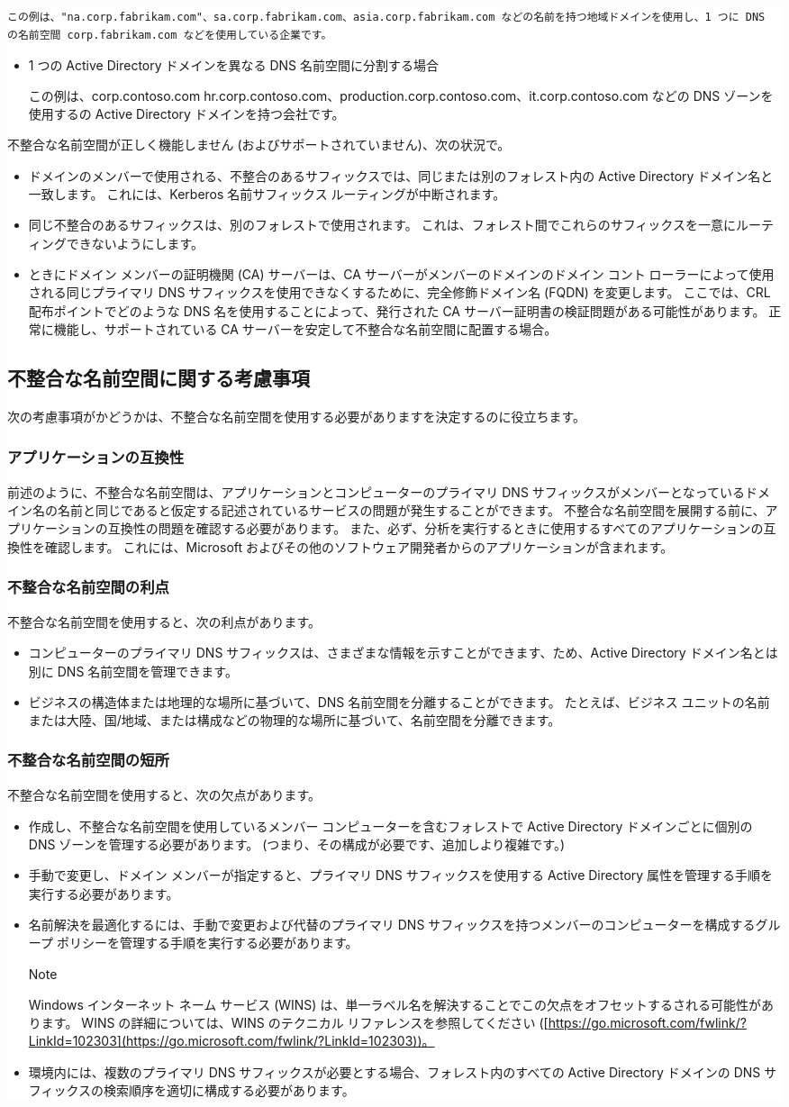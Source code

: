     この例は、"na.corp.fabrikam.com"、sa.corp.fabrikam.com、asia.corp.fabrikam.com などの名前を持つ地域ドメインを使用し、1 つに DNS の名前空間 corp.fabrikam.com などを使用している企業です。  
  
-   1 つの Active Directory ドメインを異なる DNS 名前空間に分割する場合  
  
    この例は、corp.contoso.com hr.corp.contoso.com、production.corp.contoso.com、it.corp.contoso.com などの DNS ゾーンを使用するの Active Directory ドメインを持つ会社です。  
  
不整合な名前空間が正しく機能しません (およびサポートされていません)、次の状況で。  
  
-   ドメインのメンバーで使用される、不整合のあるサフィックスでは、同じまたは別のフォレスト内の Active Directory ドメイン名と一致します。 これには、Kerberos 名前サフィックス ルーティングが中断されます。  
  
-   同じ不整合のあるサフィックスは、別のフォレストで使用されます。 これは、フォレスト間でこれらのサフィックスを一意にルーティングできないようにします。  
  
-   ときにドメイン メンバーの証明機関 (CA) サーバーは、CA サーバーがメンバーのドメインのドメイン コント ローラーによって使用される同じプライマリ DNS サフィックスを使用できなくするために、完全修飾ドメイン名 (FQDN) を変更します。 ここでは、CRL 配布ポイントでどのような DNS 名を使用することによって、発行された CA サーバー証明書の検証問題がある可能性があります。 正常に機能し、サポートされている CA サーバーを安定して不整合な名前空間に配置する場合。  
  
## <a name="considerations-for-disjoint-namespaces"></a>不整合な名前空間に関する考慮事項  
次の考慮事項がかどうかは、不整合な名前空間を使用する必要がありますを決定するのに役立ちます。  
  
### <a name="application-compatibility"></a>アプリケーションの互換性  
前述のように、不整合な名前空間は、アプリケーションとコンピューターのプライマリ DNS サフィックスがメンバーとなっているドメイン名の名前と同じであると仮定する記述されているサービスの問題が発生することができます。 不整合な名前空間を展開する前に、アプリケーションの互換性の問題を確認する必要があります。 また、必ず、分析を実行するときに使用するすべてのアプリケーションの互換性を確認します。 これには、Microsoft およびその他のソフトウェア開発者からのアプリケーションが含まれます。  
  
### <a name="advantages-of-disjoint-namespaces"></a>不整合な名前空間の利点  
不整合な名前空間を使用すると、次の利点があります。  
  
-   コンピューターのプライマリ DNS サフィックスは、さまざまな情報を示すことができます、ため、Active Directory ドメイン名とは別に DNS 名前空間を管理できます。  
  
-   ビジネスの構造体または地理的な場所に基づいて、DNS 名前空間を分離することができます。 たとえば、ビジネス ユニットの名前または大陸、国/地域、または構成などの物理的な場所に基づいて、名前空間を分離できます。  
  
### <a name="disadvantages-of-disjoint-namespaces"></a>不整合な名前空間の短所  
不整合な名前空間を使用すると、次の欠点があります。  
  
-   作成し、不整合な名前空間を使用しているメンバー コンピューターを含むフォレストで Active Directory ドメインごとに個別の DNS ゾーンを管理する必要があります。 (つまり、その構成が必要です、追加しより複雑です。)  
  
-   手動で変更し、ドメイン メンバーが指定すると、プライマリ DNS サフィックスを使用する Active Directory 属性を管理する手順を実行する必要があります。  
  
-   名前解決を最適化するには、手動で変更および代替のプライマリ DNS サフィックスを持つメンバーのコンピューターを構成するグループ ポリシーを管理する手順を実行する必要があります。  
  
    > [!NOTE]  
    > Windows インターネット ネーム サービス (WINS) は、単一ラベル名を解決することでこの欠点をオフセットするされる可能性があります。 WINS の詳細については、WINS のテクニカル リファレンスを参照してください ([https://go.microsoft.com/fwlink/?LinkId=102303](https://go.microsoft.com/fwlink/?LinkId=102303))。  
  
-   環境内には、複数のプライマリ DNS サフィックスが必要とする場合、フォレスト内のすべての Active Directory ドメインの DNS サフィックスの検索順序を適切に構成する必要があります。  
  
